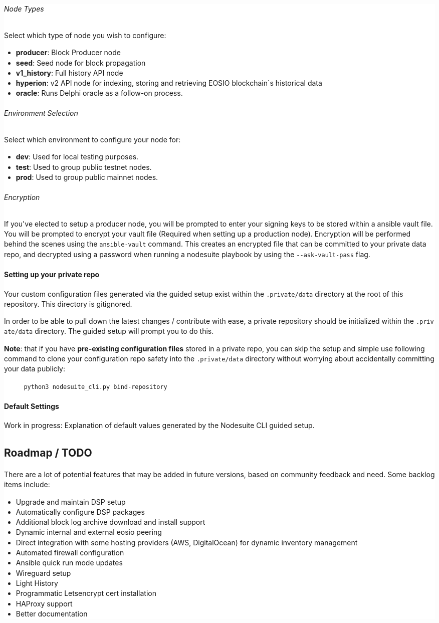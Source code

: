 
###### Node Types

Select which type of node you wish to configure:

- **producer**: Block Producer node
- **seed**: Seed node for block propagation
- **v1_history**: Full history API node
- **hyperion**: v2 API node for indexing, storing and retrieving EOSIO blockchain`s historical data
- **oracle**: Runs Delphi oracle as a follow-on process. 

###### Environment Selection

Select which environment to configure your node for:

- **dev**: Used for local testing purposes.
- **test**: Used to group public testnet nodes.
- **prod**: Used to group public mainnet nodes.

###### Encryption

If you've elected to setup a producer node, you will be prompted to enter your signing keys to be stored within a ansible vault file. You will be prompted to encrypt your vault file (Required when setting up a production node). Encryption will be performed behind the scenes using the `ansible-vault` command. This creates an encrypted file that can be committed to your private data repo, and decrypted using a password when running a nodesuite playbook by using the `--ask-vault-pass` flag.

#### Setting up your private repo

Your custom configuration files generated via the guided setup exist within the `.private/data` directory at the root of this repository. This directory is gitignored.

In order to be able to pull down the latest changes / contribute with ease, a private repository should be initialized within the `.private/data` directory. The guided setup will prompt you to do this.

**Note**: that if you have **pre-existing configuration files** stored in a private repo, you can skip the setup and simple use following command to clone your configuration repo safety into the `.private/data` directory without worrying about accidentally committing your data publicly:&nbsp;

&nbsp;&nbsp;&nbsp;&nbsp;&nbsp;&nbsp;&nbsp;&nbsp;&nbsp; `python3 nodesuite_cli.py bind-repository`

#### Default Settings

Work in progress: Explanation of default values generated by the Nodesuite CLI guided setup.

## Roadmap / TODO
There are a lot of potential features that may be added in future versions, based on community feedback and need. Some backlog items include:

- Upgrade and maintain DSP setup
- Automatically configure DSP packages
- Additional block log archive download and install support
- Dynamic internal and external eosio peering
- Direct integration with some hosting providers (AWS, DigitalOcean) for dynamic inventory management
- Automated firewall configuration
- Ansible quick run mode updates
- Wireguard setup
- Light History
- Programmatic Letsencrypt cert installation
- HAProxy support
- Better documentation
